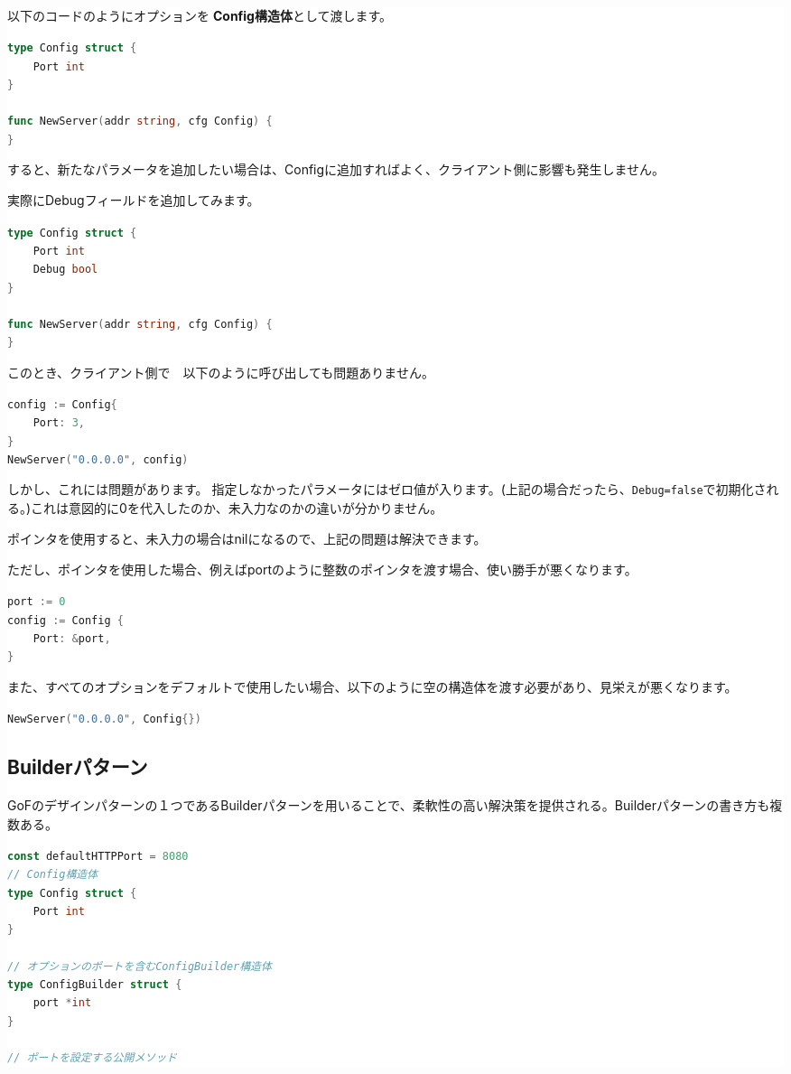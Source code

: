 以下のコードのようにオプションを **Config構造体**として渡します。

```go
type Config struct {
    Port int
}

func NewServer(addr string, cfg Config) {
}
```

すると、新たなパラメータを追加したい場合は、Configに追加すればよく、クライアント側に影響も発生しません。

実際にDebugフィールドを追加してみます。

```go
type Config struct {
    Port int
    Debug bool
}

func NewServer(addr string, cfg Config) {
}
```

このとき、クライアント側で　以下のように呼び出しても問題ありません。

```go
config := Config{
    Port: 3,
}
NewServer("0.0.0.0", config)
```

しかし、これには問題があります。
指定しなかったパラメータにはゼロ値が入ります。(上記の場合だったら、`Debug=false`で初期化される。)これは意図的に0を代入したのか、未入力なのかの違いが分かりません。

ポインタを使用すると、未入力の場合はnilになるので、上記の問題は解決できます。

ただし、ポインタを使用した場合、例えばportのように整数のポインタを渡す場合、使い勝手が悪くなります。

```go
port := 0
config := Config {
    Port: &port,
}
```

また、すべてのオプションをデフォルトで使用したい場合、以下のように空の構造体を渡す必要があり、見栄えが悪くなります。

```go
NewServer("0.0.0.0", Config{})
```

## Builderパターン

GoFのデザインパターンの１つであるBuilderパターンを用いることで、柔軟性の高い解決策を提供される。Builderパターンの書き方も複数ある。

```go
const defaultHTTPPort = 8080
// Config構造体
type Config struct {
	Port int
}

// オプションのポートを含むConfigBuilder構造体
type ConfigBuilder struct {
	port *int
}

// ポートを設定する公開メソッド
```